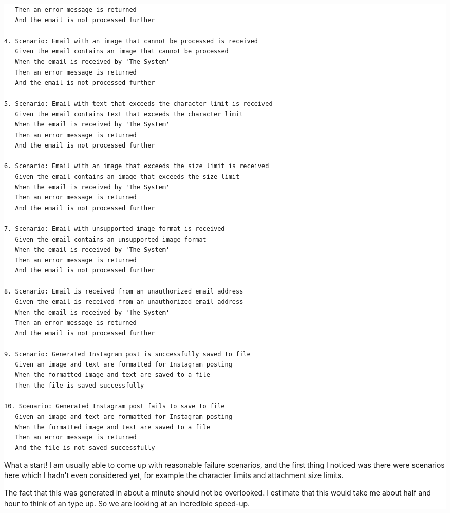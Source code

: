 ``` properties
   Then an error message is returned
   And the email is not processed further

4. Scenario: Email with an image that cannot be processed is received
   Given the email contains an image that cannot be processed
   When the email is received by 'The System'
   Then an error message is returned
   And the email is not processed further

5. Scenario: Email with text that exceeds the character limit is received
   Given the email contains text that exceeds the character limit
   When the email is received by 'The System'
   Then an error message is returned
   And the email is not processed further

6. Scenario: Email with an image that exceeds the size limit is received
   Given the email contains an image that exceeds the size limit
   When the email is received by 'The System'
   Then an error message is returned
   And the email is not processed further

7. Scenario: Email with unsupported image format is received
   Given the email contains an unsupported image format
   When the email is received by 'The System'
   Then an error message is returned
   And the email is not processed further

8. Scenario: Email is received from an unauthorized email address
   Given the email is received from an unauthorized email address
   When the email is received by 'The System'
   Then an error message is returned
   And the email is not processed further

9. Scenario: Generated Instagram post is successfully saved to file
   Given an image and text are formatted for Instagram posting
   When the formatted image and text are saved to a file
   Then the file is saved successfully

10. Scenario: Generated Instagram post fails to save to file
   Given an image and text are formatted for Instagram posting
   When the formatted image and text are saved to a file
   Then an error message is returned
   And the file is not saved successfully
```

What a start! I am usually able to come up with reasonable failure scenarios, and the first thing I noticed was there were scenarios here which I hadn't even considered yet, for example the character limits and attachment size limits.

The fact that this was generated in about a minute should not be overlooked. I estimate that this would take me about half and hour to think of an type up. So we are looking at an incredible speed-up.
